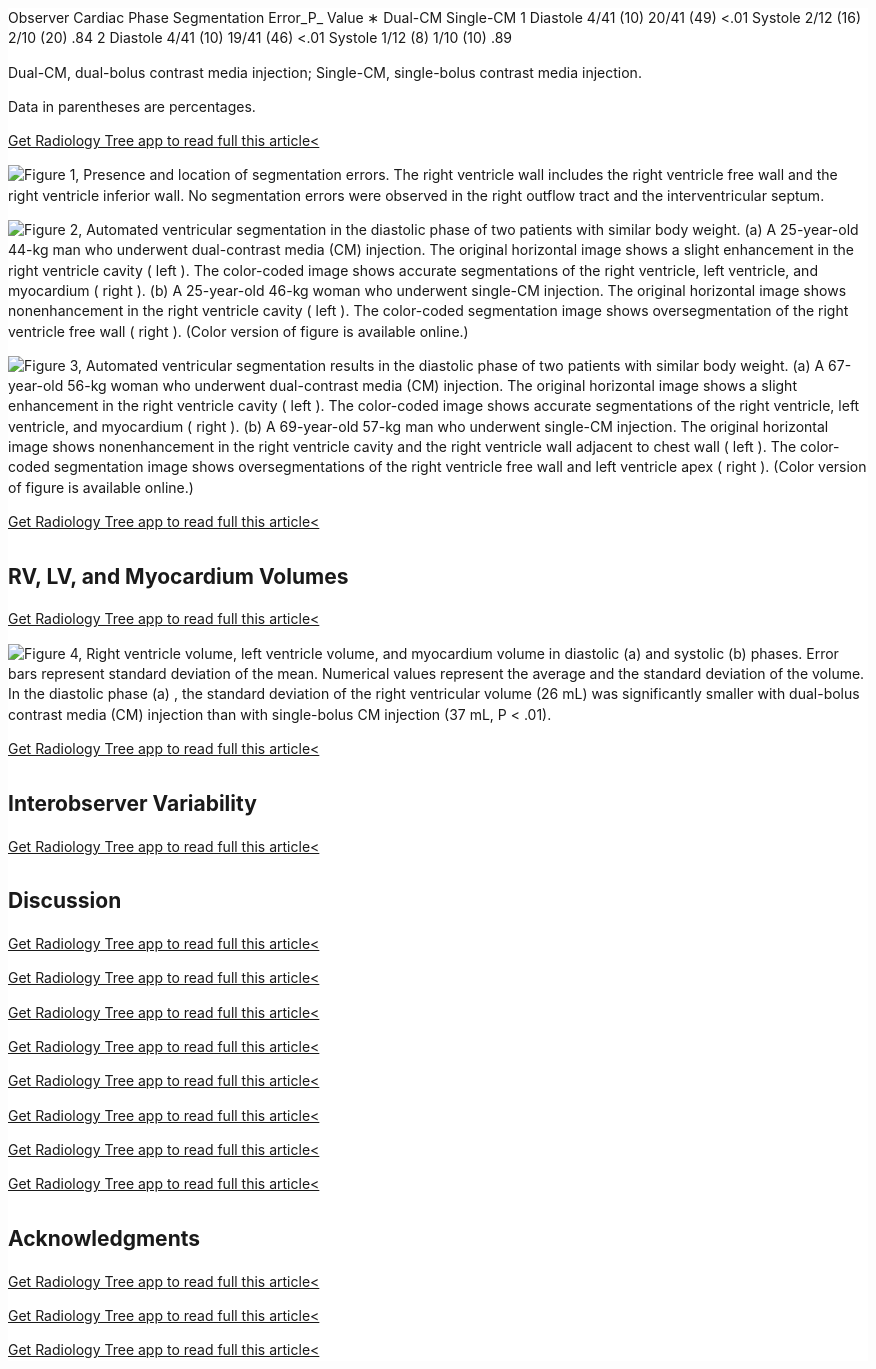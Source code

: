 Observer Cardiac Phase Segmentation Error_P_ Value  ∗  Dual-CM Single-CM 1 Diastole 4/41 (10) 20/41 (49) <.01 Systole 2/12 (16) 2/10 (20) .84 2 Diastole 4/41 (10) 19/41 (46) <.01 Systole 1/12 (8) 1/10 (10) .89

Dual-CM, dual-bolus contrast media injection; Single-CM, single-bolus contrast media injection.


Data in parentheses are percentages.


[Get Radiology Tree app to read full this article<](https://clinicalpub.com/app)

![Figure 1, Presence and location of segmentation errors. The right ventricle wall includes the right ventricle free wall and the right ventricle inferior wall. No segmentation errors were observed in the right outflow tract and the interventricular septum.](https://storage.googleapis.com/dl.dentistrykey.com/clinical/ImprovementofAutomatedRightVentricularSegmentationUsingDualbolusContrastMediaInjectionwith256sliceCoronaryCTAngiography/0_1s20S1076633214000518.jpg)

![Figure 2, Automated ventricular segmentation in the diastolic phase of two patients with similar body weight. (a) A 25-year-old 44-kg man who underwent dual-contrast media (CM) injection. The original horizontal image shows a slight enhancement in the right ventricle cavity ( left ). The color-coded image shows accurate segmentations of the right ventricle, left ventricle, and myocardium ( right ). (b) A 25-year-old 46-kg woman who underwent single-CM injection. The original horizontal image shows nonenhancement in the right ventricle cavity ( left ). The color-coded segmentation image shows oversegmentation of the right ventricle free wall ( right ). (Color version of figure is available online.)](https://storage.googleapis.com/dl.dentistrykey.com/clinical/ImprovementofAutomatedRightVentricularSegmentationUsingDualbolusContrastMediaInjectionwith256sliceCoronaryCTAngiography/1_1s20S1076633214000518.jpg)

![Figure 3, Automated ventricular segmentation results in the diastolic phase of two patients with similar body weight. (a) A 67-year-old 56-kg woman who underwent dual-contrast media (CM) injection. The original horizontal image shows a slight enhancement in the right ventricle cavity ( left ). The color-coded image shows accurate segmentations of the right ventricle, left ventricle, and myocardium ( right ). (b) A 69-year-old 57-kg man who underwent single-CM injection. The original horizontal image shows nonenhancement in the right ventricle cavity and the right ventricle wall adjacent to chest wall ( left ). The color-coded segmentation image shows oversegmentations of the right ventricle free wall and left ventricle apex ( right ). (Color version of figure is available online.)](https://storage.googleapis.com/dl.dentistrykey.com/clinical/ImprovementofAutomatedRightVentricularSegmentationUsingDualbolusContrastMediaInjectionwith256sliceCoronaryCTAngiography/2_1s20S1076633214000518.jpg)

[Get Radiology Tree app to read full this article<](https://clinicalpub.com/app)

## RV, LV, and Myocardium Volumes

[Get Radiology Tree app to read full this article<](https://clinicalpub.com/app)

![Figure 4, Right ventricle volume, left ventricle volume, and myocardium volume in diastolic (a) and systolic (b) phases. Error bars represent standard deviation of the mean. Numerical values represent the average and the standard deviation of the volume. In the diastolic phase (a) , the standard deviation of the right ventricular volume (26 mL) was significantly smaller with dual-bolus contrast media (CM) injection than with single-bolus CM injection (37 mL, P < .01).](https://storage.googleapis.com/dl.dentistrykey.com/clinical/ImprovementofAutomatedRightVentricularSegmentationUsingDualbolusContrastMediaInjectionwith256sliceCoronaryCTAngiography/3_1s20S1076633214000518.jpg)

[Get Radiology Tree app to read full this article<](https://clinicalpub.com/app)

## Interobserver Variability

[Get Radiology Tree app to read full this article<](https://clinicalpub.com/app)

## Discussion

[Get Radiology Tree app to read full this article<](https://clinicalpub.com/app)

[Get Radiology Tree app to read full this article<](https://clinicalpub.com/app)

[Get Radiology Tree app to read full this article<](https://clinicalpub.com/app)

[Get Radiology Tree app to read full this article<](https://clinicalpub.com/app)

[Get Radiology Tree app to read full this article<](https://clinicalpub.com/app)

[Get Radiology Tree app to read full this article<](https://clinicalpub.com/app)

[Get Radiology Tree app to read full this article<](https://clinicalpub.com/app)

[Get Radiology Tree app to read full this article<](https://clinicalpub.com/app)

## Acknowledgments

[Get Radiology Tree app to read full this article<](https://clinicalpub.com/app)

[Get Radiology Tree app to read full this article<](https://clinicalpub.com/app)

[Get Radiology Tree app to read full this article<](https://clinicalpub.com/app)
